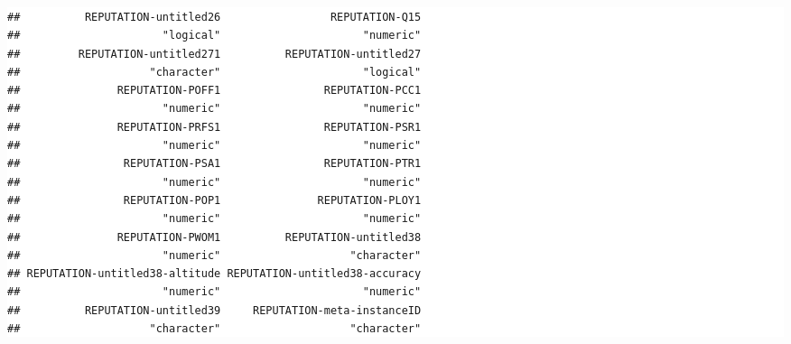     ##          REPUTATION-untitled26                 REPUTATION-Q15 
    ##                      "logical"                      "numeric" 
    ##         REPUTATION-untitled271          REPUTATION-untitled27 
    ##                    "character"                      "logical" 
    ##               REPUTATION-POFF1                REPUTATION-PCC1 
    ##                      "numeric"                      "numeric" 
    ##               REPUTATION-PRFS1                REPUTATION-PSR1 
    ##                      "numeric"                      "numeric" 
    ##                REPUTATION-PSA1                REPUTATION-PTR1 
    ##                      "numeric"                      "numeric" 
    ##                REPUTATION-POP1               REPUTATION-PLOY1 
    ##                      "numeric"                      "numeric" 
    ##               REPUTATION-PWOM1          REPUTATION-untitled38 
    ##                      "numeric"                    "character" 
    ## REPUTATION-untitled38-altitude REPUTATION-untitled38-accuracy 
    ##                      "numeric"                      "numeric" 
    ##          REPUTATION-untitled39     REPUTATION-meta-instanceID 
    ##                    "character"                    "character"

